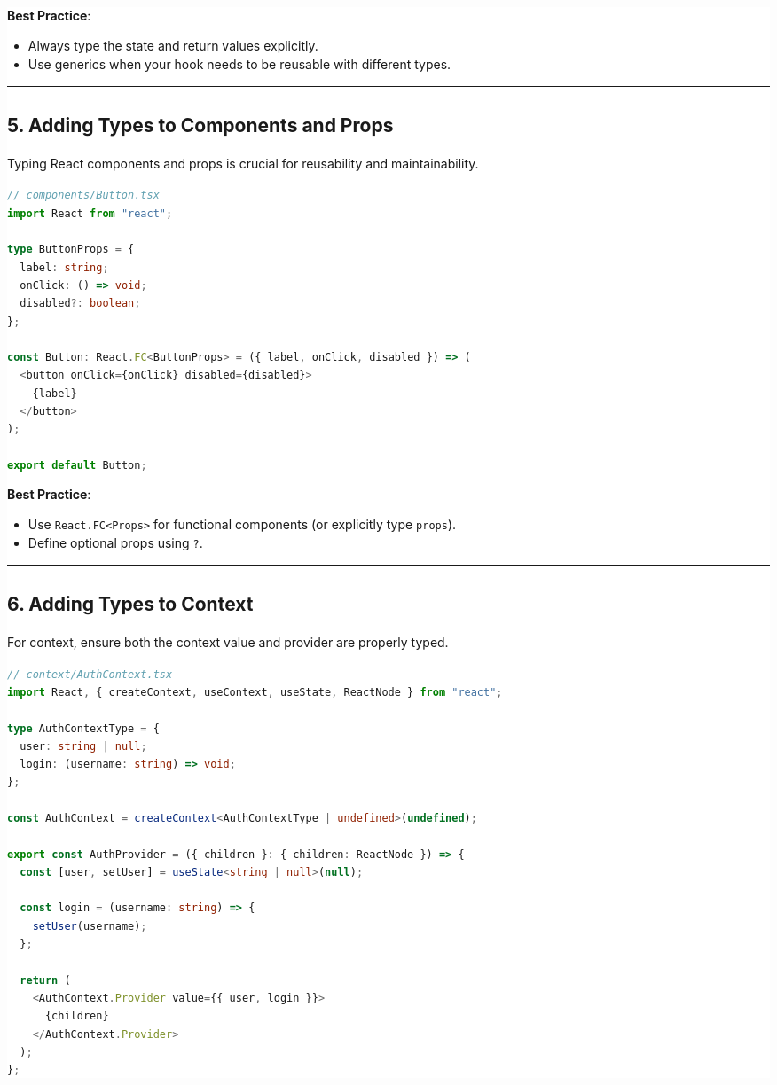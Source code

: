 **Best Practice**:

- Always type the state and return values explicitly.
- Use generics when your hook needs to be reusable with different types.

---

## **5. Adding Types to Components and Props**

Typing React components and props is crucial for reusability and maintainability.

```ts
// components/Button.tsx
import React from "react";

type ButtonProps = {
  label: string;
  onClick: () => void;
  disabled?: boolean;
};

const Button: React.FC<ButtonProps> = ({ label, onClick, disabled }) => (
  <button onClick={onClick} disabled={disabled}>
    {label}
  </button>
);

export default Button;
```

**Best Practice**:

- Use `React.FC<Props>` for functional components (or explicitly type `props`).
- Define optional props using `?`.

---

## **6. Adding Types to Context**

For context, ensure both the context value and provider are properly typed.

```ts
// context/AuthContext.tsx
import React, { createContext, useContext, useState, ReactNode } from "react";

type AuthContextType = {
  user: string | null;
  login: (username: string) => void;
};

const AuthContext = createContext<AuthContextType | undefined>(undefined);

export const AuthProvider = ({ children }: { children: ReactNode }) => {
  const [user, setUser] = useState<string | null>(null);

  const login = (username: string) => {
    setUser(username);
  };

  return (
    <AuthContext.Provider value={{ user, login }}>
      {children}
    </AuthContext.Provider>
  );
};

```
